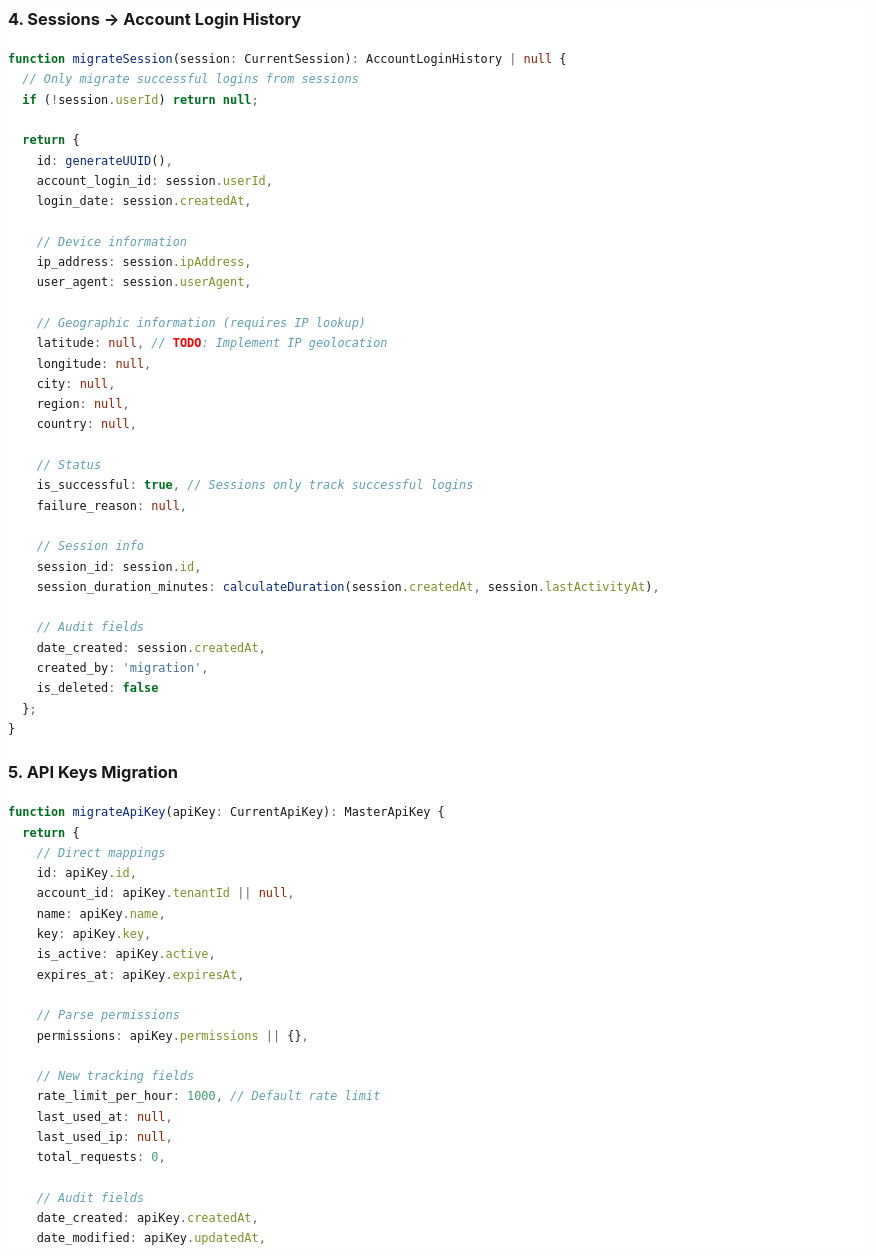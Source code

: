 ### 4. Sessions → Account Login History

```typescript
function migrateSession(session: CurrentSession): AccountLoginHistory | null {
  // Only migrate successful logins from sessions
  if (!session.userId) return null;
  
  return {
    id: generateUUID(),
    account_login_id: session.userId,
    login_date: session.createdAt,
    
    // Device information
    ip_address: session.ipAddress,
    user_agent: session.userAgent,
    
    // Geographic information (requires IP lookup)
    latitude: null, // TODO: Implement IP geolocation
    longitude: null,
    city: null,
    region: null,
    country: null,
    
    // Status
    is_successful: true, // Sessions only track successful logins
    failure_reason: null,
    
    // Session info
    session_id: session.id,
    session_duration_minutes: calculateDuration(session.createdAt, session.lastActivityAt),
    
    // Audit fields
    date_created: session.createdAt,
    created_by: 'migration',
    is_deleted: false
  };
}
```

### 5. API Keys Migration

```typescript
function migrateApiKey(apiKey: CurrentApiKey): MasterApiKey {
  return {
    // Direct mappings
    id: apiKey.id,
    account_id: apiKey.tenantId || null,
    name: apiKey.name,
    key: apiKey.key,
    is_active: apiKey.active,
    expires_at: apiKey.expiresAt,
    
    // Parse permissions
    permissions: apiKey.permissions || {},
    
    // New tracking fields
    rate_limit_per_hour: 1000, // Default rate limit
    last_used_at: null,
    last_used_ip: null,
    total_requests: 0,
    
    // Audit fields
    date_created: apiKey.createdAt,
    date_modified: apiKey.updatedAt,
```